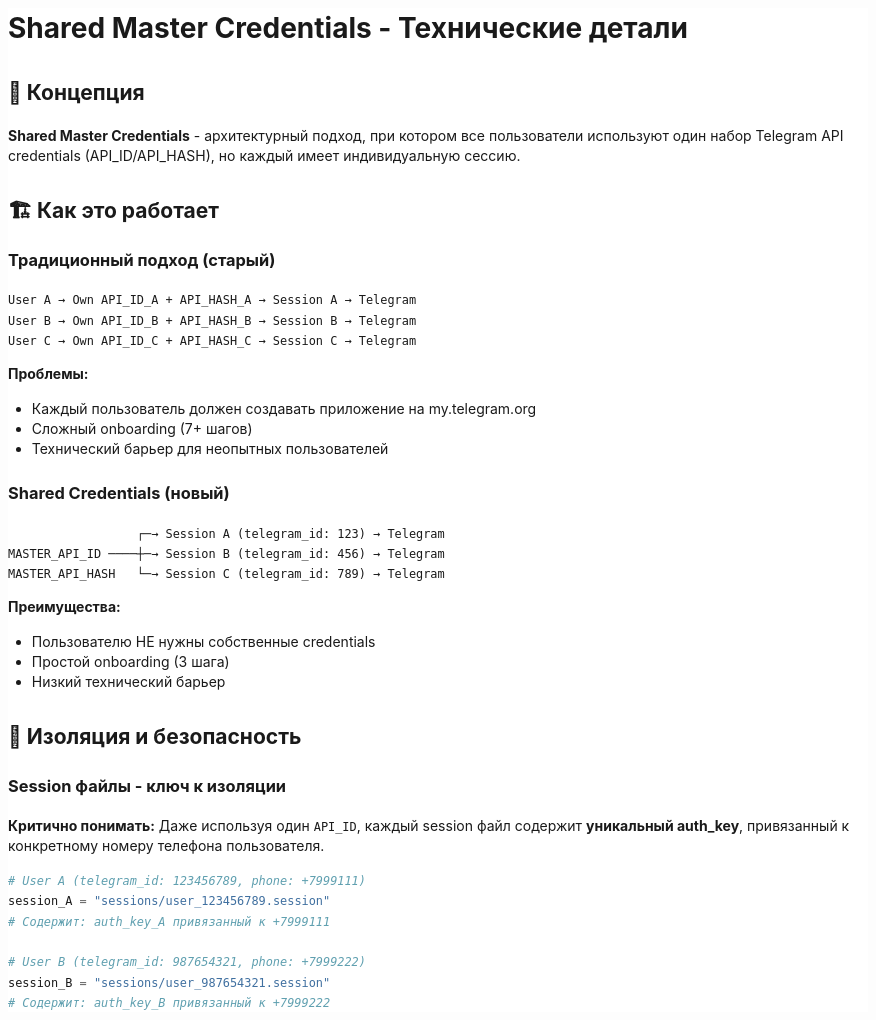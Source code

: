 # Shared Master Credentials - Технические детали

## 🎯 Концепция

**Shared Master Credentials** - архитектурный подход, при котором все пользователи используют один набор Telegram API credentials (API_ID/API_HASH), но каждый имеет индивидуальную сессию.

## 🏗️ Как это работает

### Традиционный подход (старый)

```
User A → Own API_ID_A + API_HASH_A → Session A → Telegram
User B → Own API_ID_B + API_HASH_B → Session B → Telegram
User C → Own API_ID_C + API_HASH_C → Session C → Telegram
```

**Проблемы:**
- Каждый пользователь должен создавать приложение на my.telegram.org
- Сложный onboarding (7+ шагов)
- Технический барьер для неопытных пользователей

### Shared Credentials (новый)

```
                  ┌─→ Session A (telegram_id: 123) → Telegram
MASTER_API_ID ────┼─→ Session B (telegram_id: 456) → Telegram
MASTER_API_HASH   └─→ Session C (telegram_id: 789) → Telegram
```

**Преимущества:**
- Пользователю НЕ нужны собственные credentials
- Простой onboarding (3 шага)
- Низкий технический барьер

## 🔐 Изоляция и безопасность

### Session файлы - ключ к изоляции

**Критично понимать:** Даже используя один `API_ID`, каждый session файл содержит **уникальный auth_key**, привязанный к конкретному номеру телефона пользователя.

```python
# User A (telegram_id: 123456789, phone: +7999111)
session_A = "sessions/user_123456789.session"
# Содержит: auth_key_A привязанный к +7999111

# User B (telegram_id: 987654321, phone: +7999222)
session_B = "sessions/user_987654321.session"
# Содержит: auth_key_B привязанный к +7999222
```
